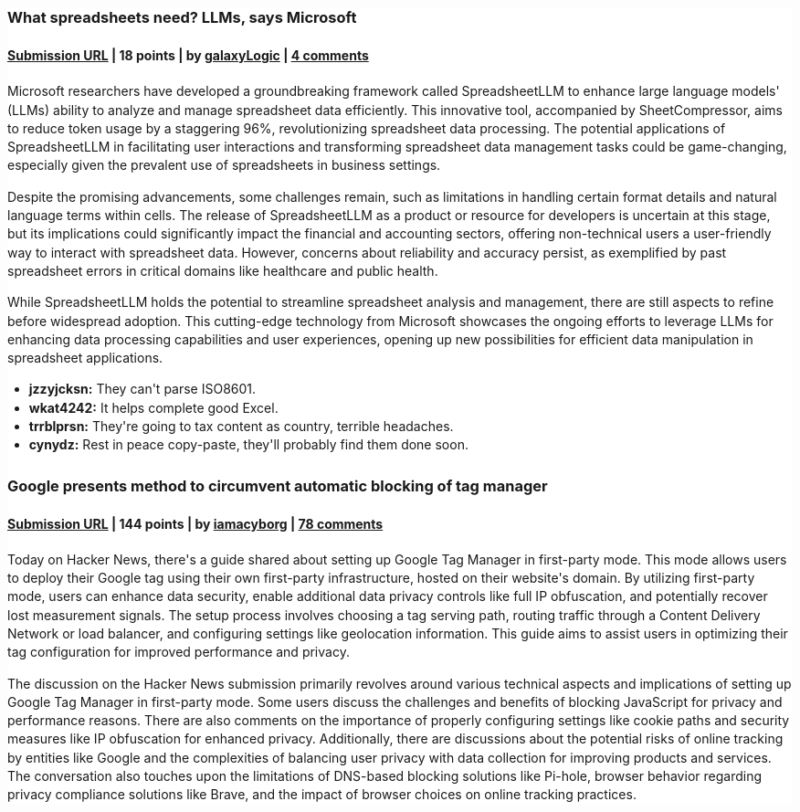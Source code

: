 ### What spreadsheets need? LLMs, says Microsoft

#### [Submission URL](https://www.theregister.com/2024/07/16/microsoft_research_llms_grok_spreadsheets/) | 18 points | by [galaxyLogic](https://news.ycombinator.com/user?id=galaxyLogic) | [4 comments](https://news.ycombinator.com/item?id=40981697)

Microsoft researchers have developed a groundbreaking framework called SpreadsheetLLM to enhance large language models' (LLMs) ability to analyze and manage spreadsheet data efficiently. This innovative tool, accompanied by SheetCompressor, aims to reduce token usage by a staggering 96%, revolutionizing spreadsheet data processing. The potential applications of SpreadsheetLLM in facilitating user interactions and transforming spreadsheet data management tasks could be game-changing, especially given the prevalent use of spreadsheets in business settings.

Despite the promising advancements, some challenges remain, such as limitations in handling certain format details and natural language terms within cells. The release of SpreadsheetLLM as a product or resource for developers is uncertain at this stage, but its implications could significantly impact the financial and accounting sectors, offering non-technical users a user-friendly way to interact with spreadsheet data. However, concerns about reliability and accuracy persist, as exemplified by past spreadsheet errors in critical domains like healthcare and public health.

While SpreadsheetLLM holds the potential to streamline spreadsheet analysis and management, there are still aspects to refine before widespread adoption. This cutting-edge technology from Microsoft showcases the ongoing efforts to leverage LLMs for enhancing data processing capabilities and user experiences, opening up new possibilities for efficient data manipulation in spreadsheet applications.

- **jzzyjcksn:** They can't parse ISO8601.
- **wkat4242:** It helps complete good Excel.
- **trrblprsn:** They're going to tax content as country, terrible headaches.
- **cynydz:** Rest in peace copy-paste, they'll probably find them done soon.

### Google presents method to circumvent automatic blocking of tag manager

#### [Submission URL](https://developers.google.com/tag-platform/tag-manager/first-party/setup-guide) | 144 points | by [iamacyborg](https://news.ycombinator.com/user?id=iamacyborg) | [78 comments](https://news.ycombinator.com/item?id=40983585)

Today on Hacker News, there's a guide shared about setting up Google Tag Manager in first-party mode. This mode allows users to deploy their Google tag using their own first-party infrastructure, hosted on their website's domain. By utilizing first-party mode, users can enhance data security, enable additional data privacy controls like full IP obfuscation, and potentially recover lost measurement signals. The setup process involves choosing a tag serving path, routing traffic through a Content Delivery Network or load balancer, and configuring settings like geolocation information. This guide aims to assist users in optimizing their tag configuration for improved performance and privacy.

The discussion on the Hacker News submission primarily revolves around various technical aspects and implications of setting up Google Tag Manager in first-party mode. Some users discuss the challenges and benefits of blocking JavaScript for privacy and performance reasons. There are also comments on the importance of properly configuring settings like cookie paths and security measures like IP obfuscation for enhanced privacy. Additionally, there are discussions about the potential risks of online tracking by entities like Google and the complexities of balancing user privacy with data collection for improving products and services. The conversation also touches upon the limitations of DNS-based blocking solutions like Pi-hole, browser behavior regarding privacy compliance solutions like Brave, and the impact of browser choices on online tracking practices.

